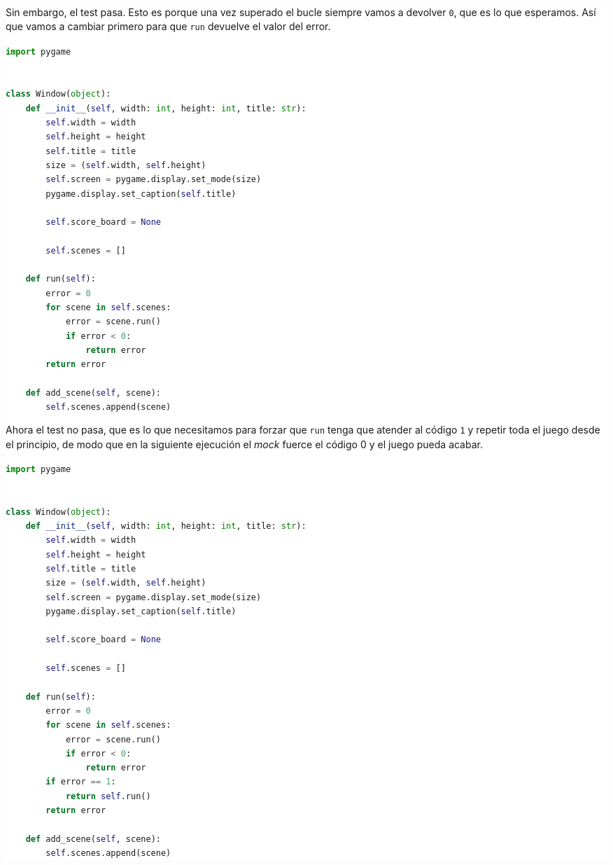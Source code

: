 Sin embargo, el test pasa. Esto es porque una vez superado el bucle siempre vamos a devolver `0`, que es lo que esperamos. Así que vamos a cambiar primero para que `run` devuelve el valor del error.

```python
import pygame


class Window(object):
    def __init__(self, width: int, height: int, title: str):
        self.width = width
        self.height = height
        self.title = title
        size = (self.width, self.height)
        self.screen = pygame.display.set_mode(size)
        pygame.display.set_caption(self.title)

        self.score_board = None

        self.scenes = []

    def run(self):
        error = 0
        for scene in self.scenes:
            error = scene.run()
            if error < 0:
                return error
        return error

    def add_scene(self, scene):
        self.scenes.append(scene)
```

Ahora el test no pasa, que es lo que necesitamos para forzar que `run` tenga que atender al código `1` y repetir toda el juego desde el principio, de modo que en la siguiente ejecución el *mock* fuerce el código 0 y el juego pueda acabar.

```python
import pygame


class Window(object):
    def __init__(self, width: int, height: int, title: str):
        self.width = width
        self.height = height
        self.title = title
        size = (self.width, self.height)
        self.screen = pygame.display.set_mode(size)
        pygame.display.set_caption(self.title)

        self.score_board = None

        self.scenes = []

    def run(self):
        error = 0
        for scene in self.scenes:
            error = scene.run()
            if error < 0:
                return error
        if error == 1:
            return self.run()
        return error

    def add_scene(self, scene):
        self.scenes.append(scene)
```